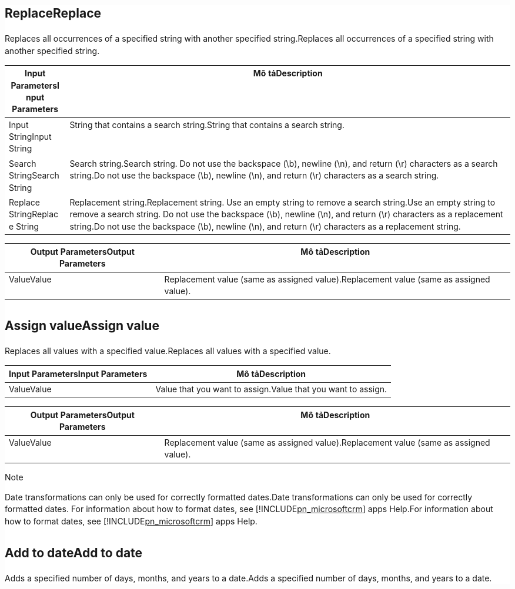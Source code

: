 <a name="BKMK_Replace"></a>   
## <a name="replace"></a><span data-ttu-id="ebd69-189">Replace</span><span class="sxs-lookup"><span data-stu-id="ebd69-189">Replace</span></span>  
 <span data-ttu-id="ebd69-190">Replaces all occurrences of a specified string with another specified string.</span><span class="sxs-lookup"><span data-stu-id="ebd69-190">Replaces all occurrences of a specified string with another specified string.</span></span>  

|<span data-ttu-id="ebd69-191">Input Parameters</span><span class="sxs-lookup"><span data-stu-id="ebd69-191">Input Parameters</span></span>|<span data-ttu-id="ebd69-192">Mô tả</span><span class="sxs-lookup"><span data-stu-id="ebd69-192">Description</span></span>|  
|----------------------|-----------------|  
|<span data-ttu-id="ebd69-193">Input String</span><span class="sxs-lookup"><span data-stu-id="ebd69-193">Input String</span></span>|<span data-ttu-id="ebd69-194">String that contains a search string.</span><span class="sxs-lookup"><span data-stu-id="ebd69-194">String that contains a search string.</span></span>|  
|<span data-ttu-id="ebd69-195">Search String</span><span class="sxs-lookup"><span data-stu-id="ebd69-195">Search String</span></span>|<span data-ttu-id="ebd69-196">Search string.</span><span class="sxs-lookup"><span data-stu-id="ebd69-196">Search string.</span></span> <span data-ttu-id="ebd69-197">Do not use the backspace (\b), newline (\n), and return (\r) characters as a search string.</span><span class="sxs-lookup"><span data-stu-id="ebd69-197">Do not use the backspace (\b), newline (\n), and return (\r) characters as a search string.</span></span>|  
|<span data-ttu-id="ebd69-198">Replace String</span><span class="sxs-lookup"><span data-stu-id="ebd69-198">Replace String</span></span>|<span data-ttu-id="ebd69-199">Replacement string.</span><span class="sxs-lookup"><span data-stu-id="ebd69-199">Replacement string.</span></span> <span data-ttu-id="ebd69-200">Use an empty string to remove a search string.</span><span class="sxs-lookup"><span data-stu-id="ebd69-200">Use an empty string to remove a search string.</span></span> <span data-ttu-id="ebd69-201">Do not use the backspace (\b), newline (\n), and return (\r) characters as a replacement string.</span><span class="sxs-lookup"><span data-stu-id="ebd69-201">Do not use the backspace (\b), newline (\n), and return (\r) characters as a replacement string.</span></span>|  

|<span data-ttu-id="ebd69-202">Output Parameters</span><span class="sxs-lookup"><span data-stu-id="ebd69-202">Output Parameters</span></span>|<span data-ttu-id="ebd69-203">Mô tả</span><span class="sxs-lookup"><span data-stu-id="ebd69-203">Description</span></span>|  
|-----------------------|-----------------|  
|<span data-ttu-id="ebd69-204">Value</span><span class="sxs-lookup"><span data-stu-id="ebd69-204">Value</span></span>|<span data-ttu-id="ebd69-205">Replacement value (same as assigned value).</span><span class="sxs-lookup"><span data-stu-id="ebd69-205">Replacement value (same as assigned value).</span></span>|  

<a name="BKMK_AssignValue"></a>   
## <a name="assign-value"></a><span data-ttu-id="ebd69-206">Assign value</span><span class="sxs-lookup"><span data-stu-id="ebd69-206">Assign value</span></span>  
 <span data-ttu-id="ebd69-207">Replaces all values with a specified value.</span><span class="sxs-lookup"><span data-stu-id="ebd69-207">Replaces all values with a specified value.</span></span>  

|<span data-ttu-id="ebd69-208">Input Parameters</span><span class="sxs-lookup"><span data-stu-id="ebd69-208">Input Parameters</span></span>|<span data-ttu-id="ebd69-209">Mô tả</span><span class="sxs-lookup"><span data-stu-id="ebd69-209">Description</span></span>|  
|----------------------|-----------------|  
|<span data-ttu-id="ebd69-210">Value</span><span class="sxs-lookup"><span data-stu-id="ebd69-210">Value</span></span>|<span data-ttu-id="ebd69-211">Value that you want to assign.</span><span class="sxs-lookup"><span data-stu-id="ebd69-211">Value that you want to assign.</span></span>|  

|<span data-ttu-id="ebd69-212">Output Parameters</span><span class="sxs-lookup"><span data-stu-id="ebd69-212">Output Parameters</span></span>|<span data-ttu-id="ebd69-213">Mô tả</span><span class="sxs-lookup"><span data-stu-id="ebd69-213">Description</span></span>|  
|-----------------------|-----------------|  
|<span data-ttu-id="ebd69-214">Value</span><span class="sxs-lookup"><span data-stu-id="ebd69-214">Value</span></span>|<span data-ttu-id="ebd69-215">Replacement value (same as assigned value).</span><span class="sxs-lookup"><span data-stu-id="ebd69-215">Replacement value (same as assigned value).</span></span>|  

> [!NOTE]
>  <span data-ttu-id="ebd69-216">Date transformations can only be used for correctly formatted dates.</span><span class="sxs-lookup"><span data-stu-id="ebd69-216">Date transformations can only be used for correctly formatted dates.</span></span> <span data-ttu-id="ebd69-217">For information about how to format dates, see [!INCLUDE[pn_microsoftcrm](../includes/pn-microsoftcrm.md)] apps Help.</span><span class="sxs-lookup"><span data-stu-id="ebd69-217">For information about how to format dates, see [!INCLUDE[pn_microsoftcrm](../includes/pn-microsoftcrm.md)] apps Help.</span></span>  

<a name="BKMK_AddToDate"></a>   
## <a name="add-to-date"></a><span data-ttu-id="ebd69-218">Add to date</span><span class="sxs-lookup"><span data-stu-id="ebd69-218">Add to date</span></span>  
 <span data-ttu-id="ebd69-219">Adds a specified number of days, months, and years to a date.</span><span class="sxs-lookup"><span data-stu-id="ebd69-219">Adds a specified number of days, months, and years to a date.</span></span>  
